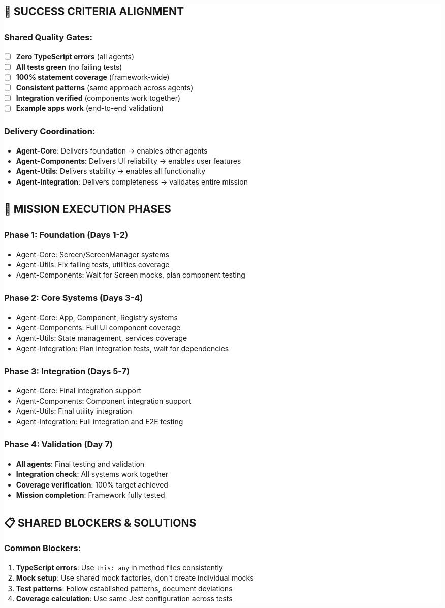 ## 🎯 SUCCESS CRITERIA ALIGNMENT

### Shared Quality Gates:
- [ ] **Zero TypeScript errors** (all agents)
- [ ] **All tests green** (no failing tests)
- [ ] **100% statement coverage** (framework-wide)
- [ ] **Consistent patterns** (same approach across agents)
- [ ] **Integration verified** (components work together)
- [ ] **Example apps work** (end-to-end validation)

### Delivery Coordination:
- **Agent-Core**: Delivers foundation → enables other agents
- **Agent-Components**: Delivers UI reliability → enables user features  
- **Agent-Utils**: Delivers stability → enables all functionality
- **Agent-Integration**: Delivers completeness → validates entire mission

## 🚀 MISSION EXECUTION PHASES

### Phase 1: Foundation (Days 1-2)
- Agent-Core: Screen/ScreenManager systems
- Agent-Utils: Fix failing tests, utilities coverage
- Agent-Components: Wait for Screen mocks, plan component testing

### Phase 2: Core Systems (Days 3-4)
- Agent-Core: App, Component, Registry systems  
- Agent-Components: Full UI component coverage
- Agent-Utils: State management, services coverage
- Agent-Integration: Plan integration tests, wait for dependencies

### Phase 3: Integration (Days 5-7)
- Agent-Core: Final integration support
- Agent-Components: Component integration support
- Agent-Utils: Final utility integration
- Agent-Integration: Full integration and E2E testing

### Phase 4: Validation (Day 7)
- **All agents**: Final testing and validation
- **Integration check**: All systems work together
- **Coverage verification**: 100% target achieved
- **Mission completion**: Framework fully tested

## 📋 SHARED BLOCKERS & SOLUTIONS

### Common Blockers:
1. **TypeScript errors**: Use `this: any` in method files consistently
2. **Mock setup**: Use shared mock factories, don't create individual mocks
3. **Test patterns**: Follow established patterns, document deviations  
4. **Coverage calculation**: Use same Jest configuration across tests
